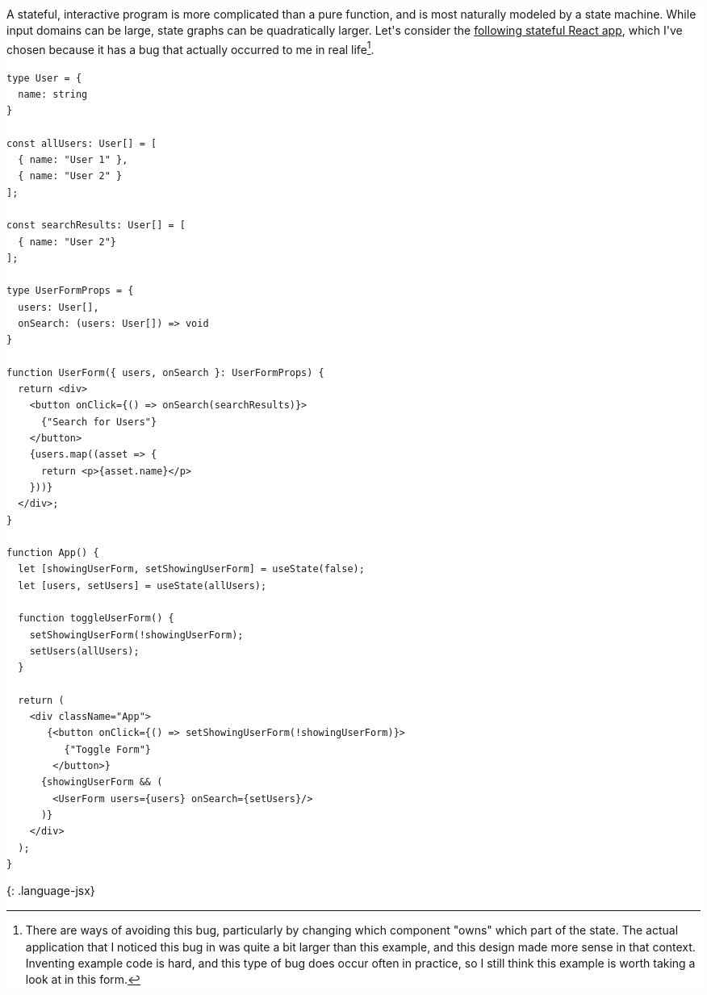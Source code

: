 A stateful, interactive program is more complicated than a pure function, and is most naturally modeled by a state machine. While input domains can be large, state graphs can be quadratically larger. Let's consider the [following stateful React app](/assets/user-form-app), which I've chosen because it has a bug that actually occurred to me in real life[^fn4]. 

~~~
type User = {
  name: string
}

const allUsers: User[] = [
  { name: "User 1" },
  { name: "User 2" }
];

const searchResults: User[] = [
  { name: "User 2"}
];

type UserFormProps = {
  users: User[],
  onSearch: (users: User[]) => void
}

function UserForm({ users, onSearch }: UserFormProps) {
  return <div>
    <button onClick={() => onSearch(searchResults)}>
      {"Search for Users"}
    </button>
    {users.map((asset => {
      return <p>{asset.name}</p>
    }))}
  </div>;
}

function App() {
  let [showingUserForm, setShowingUserForm] = useState(false);
  let [users, setUsers] = useState(allUsers);

  function toggleUserForm() {
    setShowingUserForm(!showingUserForm);
    setUsers(allUsers);
  }

  return (
    <div className="App">
       {<button onClick={() => setShowingUserForm(!showingUserForm)}>
          {"Toggle Form"}
        </button>}
      {showingUserForm && (
        <UserForm users={users} onSearch={setUsers}/>
      )}
    </div>
  );
}
~~~
{: .language-jsx}


[^fn1]: [A Practical Tutorial on Modified Condition / Decision Coverage](https://shemesh.larc.nasa.gov/fm/papers/Hayhurst-2001-tm210876-MCDC.pdf), Kelly J. Hayhurst, Dan S. Veerhusen, John J. Chilenski, Leanna K. Rierson.
[^fn2]: Of course this if statement could be written as a one liner using a ternary, but the branches are written to explicitly show the individual branches in the code.
[^fn3]: [Specifying Systems](https://lamport.azurewebsites.net/tla/book.html), Leslie Lamport
[^fn4]: There are ways of avoiding this bug, particularly by changing which component "owns" which part of the state. The actual application that I noticed this bug in was quite a bit larger than this example, and this design made more sense in that context. Inventing example code is hard, and this type of bug does occur often in practice, so I still think this example is worth taking a look at in this form.